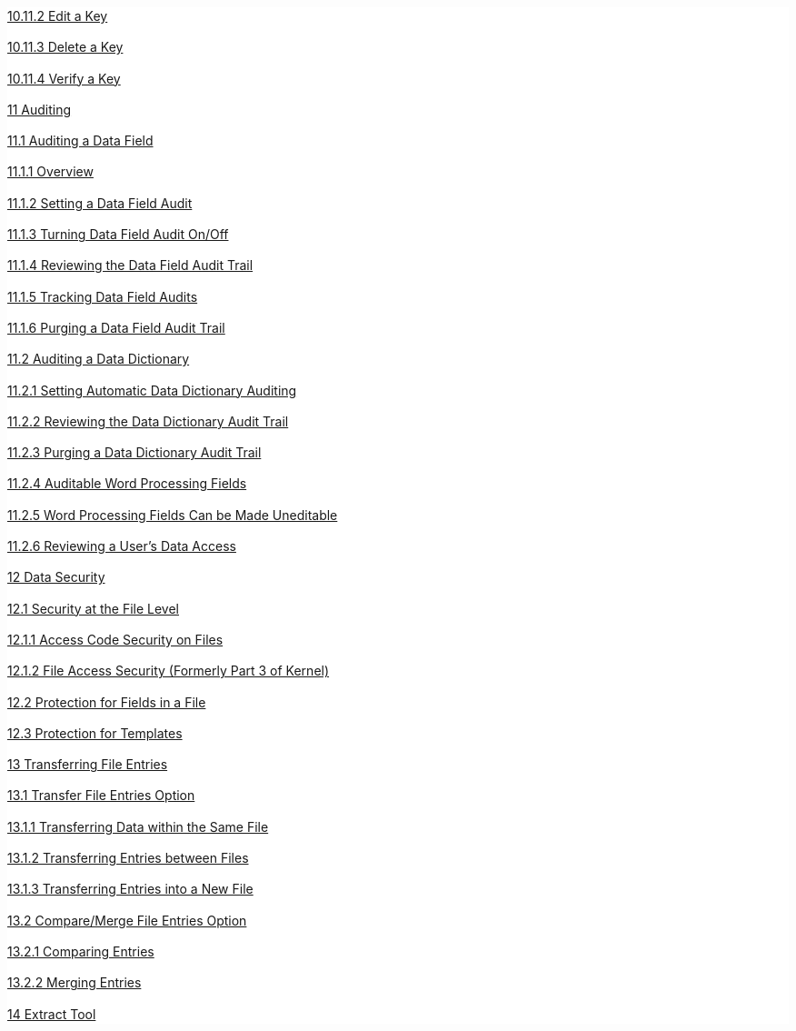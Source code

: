 [10.11.2 Edit a Key](#edit-a-key)

[10.11.3 Delete a Key](#delete-a-key)

[10.11.4 Verify a Key](#_Toc472602015)

[11 Auditing](#_Toc472602016)

[11.1 Auditing a Data Field](#auditing-a-data-field)

[11.1.1 Overview](#_Toc472602018)

[11.1.2 Setting a Data Field Audit](#_Toc472602019)

[11.1.3 Turning Data Field Audit On/Off](#_Toc472602020)

[11.1.4 Reviewing the Data Field Audit Trail](#_Toc472602021)

[11.1.5 Tracking Data Field Audits](#_Toc472602022)

[11.1.6 Purging a Data Field Audit Trail](#_Toc472602023)

[11.2 Auditing a Data Dictionary](#_Toc472602024)

[11.2.1 Setting Automatic Data Dictionary Auditing](#_Toc472602025)

[11.2.2 Reviewing the Data Dictionary Audit Trail](#_Toc472602026)

[11.2.3 Purging a Data Dictionary Audit Trail](#_Toc472602027)

[11.2.4 Auditable Word Processing Fields](#_Toc472602028)

[11.2.5 Word Processing Fields Can be Made Uneditable](#_Toc472602029)

[11.2.6 Reviewing a User’s Data Access](#_Toc472602030)

[12 Data Security](#_Toc472602031)

[12.1 Security at the File Level](#security-at-the-file-level)

[12.1.1 Access Code Security on Files](#_Toc472602033)

[12.1.2 File Access Security (Formerly Part 3 of Kernel)](#_Toc472602034)

[12.2 Protection for Fields in a File](#protection-for-fields-in-a-file)

[12.3 Protection for Templates](#protection-for-templates)

[13 Transferring File Entries](#_Toc472602037)

[13.1 Transfer File Entries Option](#transfer-file-entries-option)

[13.1.1 Transferring Data within the Same File](#transferring-data-within-the-same-file)

[13.1.2 Transferring Entries between Files](#transferring-entries-between-files)

[13.1.3 Transferring Entries into a New File](#transferring-entries-into-a-new-file)

[13.2 Compare/Merge File Entries Option](#_Toc472602042)

[13.2.1 Comparing Entries](#_Toc472602043)

[13.2.2 Merging Entries](#merging-entries)

[14 Extract Tool](#_Toc472602045)
